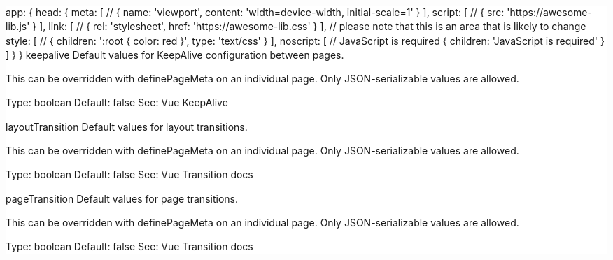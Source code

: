 
app: {
  head: {
    meta: [
      // <meta name="viewport" content="width=device-width, initial-scale=1">
      { name: 'viewport', content: 'width=device-width, initial-scale=1' }
    ],
    script: [
      // <script src="https://myawesome-lib.js"></script>
      { src: 'https://awesome-lib.js' }
    ],
    link: [
      // <link rel="stylesheet" href="https://myawesome-lib.css">
      { rel: 'stylesheet', href: 'https://awesome-lib.css' }
    ],
    // please note that this is an area that is likely to change
    style: [
      // <style type="text/css">:root { color: red }</style>
      { children: ':root { color: red }', type: 'text/css' }
    ],
    noscript: [
      // <noscript>JavaScript is required</noscript>
      { children: 'JavaScript is required' }
    ]
  }
}
keepalive
Default values for KeepAlive configuration between pages.

This can be overridden with definePageMeta on an individual page. Only JSON-serializable values are allowed.

Type: boolean
Default: false
See: Vue KeepAlive

layoutTransition
Default values for layout transitions.

This can be overridden with definePageMeta on an individual page. Only JSON-serializable values are allowed.

Type: boolean
Default: false
See: Vue Transition docs

pageTransition
Default values for page transitions.

This can be overridden with definePageMeta on an individual page. Only JSON-serializable values are allowed.

Type: boolean
Default: false
See: Vue Transition docs
